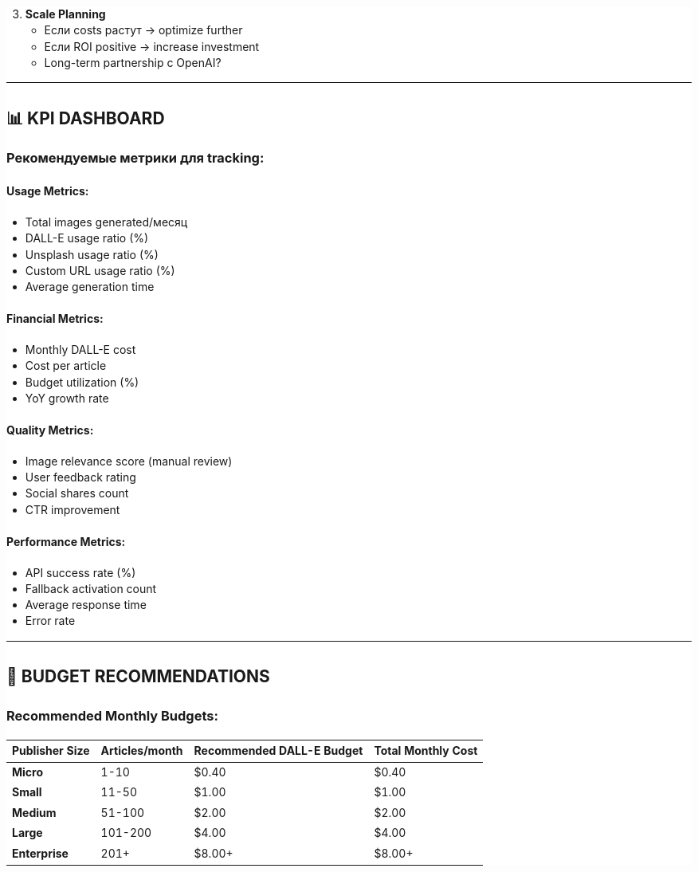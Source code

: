 3. **Scale Planning**
   - Если costs растут → optimize further
   - Если ROI positive → increase investment
   - Long-term partnership с OpenAI?

---

## 📊 KPI DASHBOARD

### Рекомендуемые метрики для tracking:

#### Usage Metrics:
- Total images generated/месяц
- DALL-E usage ratio (%)
- Unsplash usage ratio (%)
- Custom URL usage ratio (%)
- Average generation time

#### Financial Metrics:
- Monthly DALL-E cost
- Cost per article
- Budget utilization (%)
- YoY growth rate

#### Quality Metrics:
- Image relevance score (manual review)
- User feedback rating
- Social shares count
- CTR improvement

#### Performance Metrics:
- API success rate (%)
- Fallback activation count
- Average response time
- Error rate

---

## 💼 BUDGET RECOMMENDATIONS

### Recommended Monthly Budgets:

| Publisher Size | Articles/month | Recommended DALL-E Budget | Total Monthly Cost |
|----------------|----------------|---------------------------|-------------------|
| **Micro** | 1-10 | $0.40 | $0.40 |
| **Small** | 11-50 | $1.00 | $1.00 |
| **Medium** | 51-100 | $2.00 | $2.00 |
| **Large** | 101-200 | $4.00 | $4.00 |
| **Enterprise** | 201+ | $8.00+ | $8.00+ |
